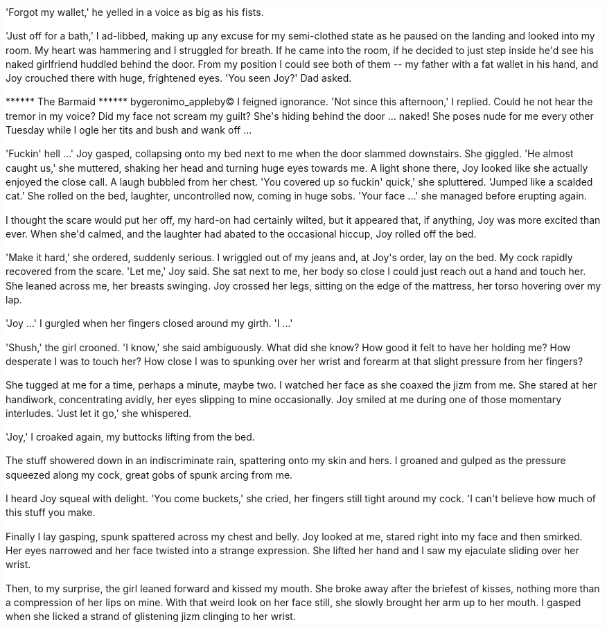  'Forgot my wallet,' he yelled in a voice as big as his fists. 

 'Just off for a bath,' I ad-libbed, making up any excuse for my semi-clothed state as he paused on the landing and looked into my room. My heart was hammering and I struggled for breath. If he came into the room, if he decided to just step inside he'd see his naked girlfriend huddled behind the door. From my position I could see both of them -- my father with a fat wallet in his hand, and Joy crouched there with huge, frightened eyes. 'You seen Joy?' Dad asked.  

 

 ****** The Barmaid ****** bygeronimo_appleby© I feigned ignorance. 'Not since this afternoon,' I replied. Could he not hear the tremor in my voice? Did my face not scream my guilt? She's hiding behind the door ... naked! She poses nude for me every other Tuesday while I ogle her tits and bush and wank off ... 

 'Fuckin' hell ...' Joy gasped, collapsing onto my bed next to me when the door slammed downstairs. She giggled. 'He almost caught us,' she muttered, shaking her head and turning huge eyes towards me. A light shone there, Joy looked like she actually enjoyed the close call. A laugh bubbled from her chest. 'You covered up so fuckin' quick,' she spluttered. 'Jumped like a scalded cat.' She rolled on the bed, laughter, uncontrolled now, coming in huge sobs. 'Your face ...' she managed before erupting again. 

 I thought the scare would put her off, my hard-on had certainly wilted, but it appeared that, if anything, Joy was more excited than ever. When she'd calmed, and the laughter had abated to the occasional hiccup, Joy rolled off the bed. 

 'Make it hard,' she ordered, suddenly serious. I wriggled out of my jeans and, at Joy's order, lay on the bed. My cock rapidly recovered from the scare. 'Let me,' Joy said. She sat next to me, her body so close I could just reach out a hand and touch her. She leaned across me, her breasts swinging. Joy crossed her legs, sitting on the edge of the mattress, her torso hovering over my lap. 

 'Joy ...' I gurgled when her fingers closed around my girth. 'I ...' 

 'Shush,' the girl crooned. 'I know,' she said ambiguously. What did she know? How good it felt to have her holding me? How desperate I was to touch her? How close I was to spunking over her wrist and forearm at that slight pressure from her fingers? 

 She tugged at me for a time, perhaps a minute, maybe two. I watched her face as she coaxed the jizm from me. She stared at her handiwork, concentrating avidly, her eyes slipping to mine occasionally. Joy smiled at me during one of those momentary interludes. 'Just let it go,' she whispered. 

 'Joy,' I croaked again, my buttocks lifting from the bed. 

 The stuff showered down in an indiscriminate rain, spattering onto my skin and hers. I groaned and gulped as the pressure squeezed along my cock, great gobs of spunk arcing from me. 

 I heard Joy squeal with delight. 'You come buckets,' she cried, her fingers still tight around my cock. 'I can't believe how much of this stuff you make. 

 Finally I lay gasping, spunk spattered across my chest and belly. Joy looked at me, stared right into my face and then smirked. Her eyes narrowed and her face twisted into a strange expression. She lifted her hand and I saw my ejaculate sliding over her wrist. 

 Then, to my surprise, the girl leaned forward and kissed my mouth. She broke away after the briefest of kisses, nothing more than a compression of her lips on mine. With that weird look on her face still, she slowly brought her arm up to her mouth. I gasped when she licked a strand of glistening jizm clinging to her wrist. 
